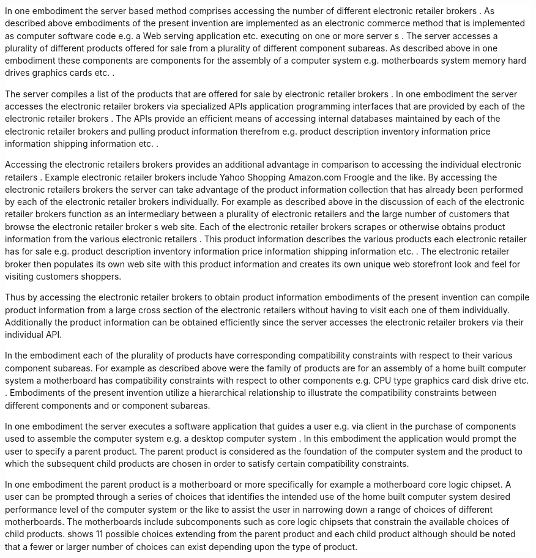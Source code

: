 In one embodiment the server based method comprises accessing the number of different electronic retailer brokers . As described above embodiments of the present invention are implemented as an electronic commerce method that is implemented as computer software code e.g. a Web serving application etc. executing on one or more server s . The server accesses a plurality of different products offered for sale from a plurality of different component subareas. As described above in one embodiment these components are components for the assembly of a computer system e.g. motherboards system memory hard drives graphics cards etc. .

The server compiles a list of the products that are offered for sale by electronic retailer brokers . In one embodiment the server accesses the electronic retailer brokers via specialized APIs application programming interfaces that are provided by each of the electronic retailer brokers . The APIs provide an efficient means of accessing internal databases maintained by each of the electronic retailer brokers and pulling product information therefrom e.g. product description inventory information price information shipping information etc. .

Accessing the electronic retailers brokers provides an additional advantage in comparison to accessing the individual electronic retailers . Example electronic retailer brokers include Yahoo Shopping Amazon.com Froogle and the like. By accessing the electronic retailers brokers the server can take advantage of the product information collection that has already been performed by each of the electronic retailer brokers individually. For example as described above in the discussion of each of the electronic retailer brokers function as an intermediary between a plurality of electronic retailers and the large number of customers that browse the electronic retailer broker s web site. Each of the electronic retailer brokers scrapes or otherwise obtains product information from the various electronic retailers . This product information describes the various products each electronic retailer has for sale e.g. product description inventory information price information shipping information etc. . The electronic retailer broker then populates its own web site with this product information and creates its own unique web storefront look and feel for visiting customers shoppers.

Thus by accessing the electronic retailer brokers to obtain product information embodiments of the present invention can compile product information from a large cross section of the electronic retailers without having to visit each one of them individually. Additionally the product information can be obtained efficiently since the server accesses the electronic retailer brokers via their individual API.

In the embodiment each of the plurality of products have corresponding compatibility constraints with respect to their various component subareas. For example as described above were the family of products are for an assembly of a home built computer system a motherboard has compatibility constraints with respect to other components e.g. CPU type graphics card disk drive etc. . Embodiments of the present invention utilize a hierarchical relationship to illustrate the compatibility constraints between different components and or component subareas.

In one embodiment the server executes a software application that guides a user e.g. via client in the purchase of components used to assemble the computer system e.g. a desktop computer system . In this embodiment the application would prompt the user to specify a parent product. The parent product is considered as the foundation of the computer system and the product to which the subsequent child products are chosen in order to satisfy certain compatibility constraints.

In one embodiment the parent product is a motherboard or more specifically for example a motherboard core logic chipset. A user can be prompted through a series of choices that identifies the intended use of the home built computer system desired performance level of the computer system or the like to assist the user in narrowing down a range of choices of different motherboards. The motherboards include subcomponents such as core logic chipsets that constrain the available choices of child products. shows 11 possible choices extending from the parent product and each child product although should be noted that a fewer or larger number of choices can exist depending upon the type of product.
